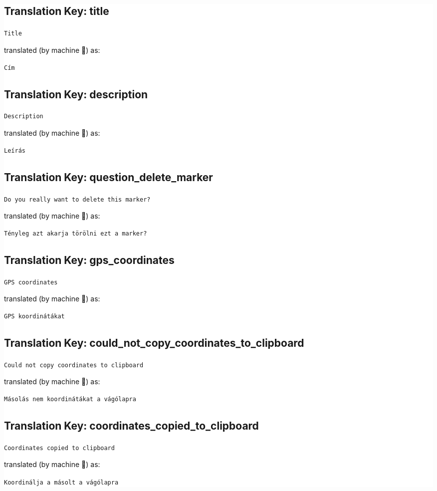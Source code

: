 
## Translation Key: title
```
Title
```
translated (by machine 🤖) as:
```
Cím
```


## Translation Key: description
```
Description
```
translated (by machine 🤖) as:
```
Leírás
```


## Translation Key: question_delete_marker
```
Do you really want to delete this marker?
```
translated (by machine 🤖) as:
```
Tényleg azt akarja törölni ezt a marker?
```


## Translation Key: gps_coordinates
```
GPS coordinates
```
translated (by machine 🤖) as:
```
GPS koordinátákat
```


## Translation Key: could_not_copy_coordinates_to_clipboard
```
Could not copy coordinates to clipboard
```
translated (by machine 🤖) as:
```
Másolás nem koordinátákat a vágólapra
```


## Translation Key: coordinates_copied_to_clipboard
```
Coordinates copied to clipboard
```
translated (by machine 🤖) as:
```
Koordinálja a másolt a vágólapra
```
